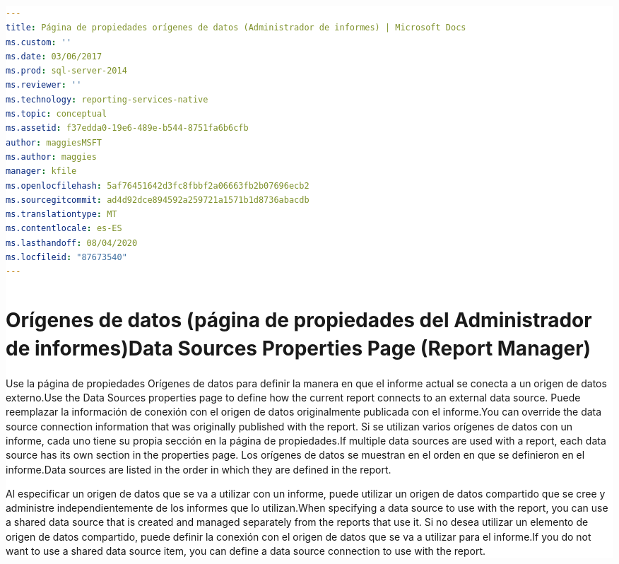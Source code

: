 ```yaml
---
title: Página de propiedades orígenes de datos (Administrador de informes) | Microsoft Docs
ms.custom: ''
ms.date: 03/06/2017
ms.prod: sql-server-2014
ms.reviewer: ''
ms.technology: reporting-services-native
ms.topic: conceptual
ms.assetid: f37edda0-19e6-489e-b544-8751fa6b6cfb
author: maggiesMSFT
ms.author: maggies
manager: kfile
ms.openlocfilehash: 5af76451642d3fc8fbbf2a06663fb2b07696ecb2
ms.sourcegitcommit: ad4d92dce894592a259721a1571b1d8736abacdb
ms.translationtype: MT
ms.contentlocale: es-ES
ms.lasthandoff: 08/04/2020
ms.locfileid: "87673540"
---
```

# <a name="data-sources-properties-page-report-manager"></a><span data-ttu-id="1dd2d-102">Orígenes de datos (página de propiedades del Administrador de informes)</span><span class="sxs-lookup"><span data-stu-id="1dd2d-102">Data Sources Properties Page (Report Manager)</span></span>
  <span data-ttu-id="1dd2d-103">Use la página de propiedades Orígenes de datos para definir la manera en que el informe actual se conecta a un origen de datos externo.</span><span class="sxs-lookup"><span data-stu-id="1dd2d-103">Use the Data Sources properties page to define how the current report connects to an external data source.</span></span> <span data-ttu-id="1dd2d-104">Puede reemplazar la información de conexión con el origen de datos originalmente publicada con el informe.</span><span class="sxs-lookup"><span data-stu-id="1dd2d-104">You can override the data source connection information that was originally published with the report.</span></span> <span data-ttu-id="1dd2d-105">Si se utilizan varios orígenes de datos con un informe, cada uno tiene su propia sección en la página de propiedades.</span><span class="sxs-lookup"><span data-stu-id="1dd2d-105">If multiple data sources are used with a report, each data source has its own section in the properties page.</span></span> <span data-ttu-id="1dd2d-106">Los orígenes de datos se muestran en el orden en que se definieron en el informe.</span><span class="sxs-lookup"><span data-stu-id="1dd2d-106">Data sources are listed in the order in which they are defined in the report.</span></span>  
  
 <span data-ttu-id="1dd2d-107">Al especificar un origen de datos que se va a utilizar con un informe, puede utilizar un origen de datos compartido que se cree y administre independientemente de los informes que lo utilizan.</span><span class="sxs-lookup"><span data-stu-id="1dd2d-107">When specifying a data source to use with the report, you can use a shared data source that is created and managed separately from the reports that use it.</span></span> <span data-ttu-id="1dd2d-108">Si no desea utilizar un elemento de origen de datos compartido, puede definir la conexión con el origen de datos que se va a utilizar para el informe.</span><span class="sxs-lookup"><span data-stu-id="1dd2d-108">If you do not want to use a shared data source item, you can define a data source connection to use with the report.</span></span>  
  